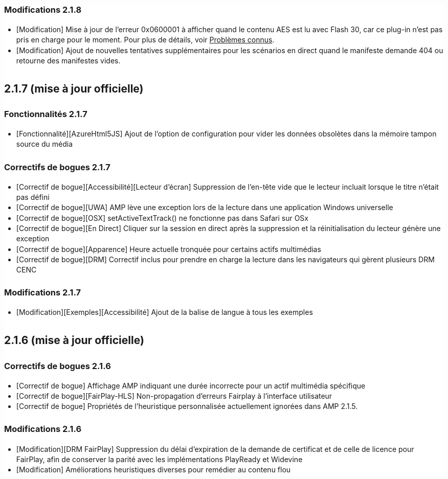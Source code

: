 ### <a name="changes-218"></a>Modifications 2.1.8 ###

- [Modification] Mise à jour de l’erreur 0x0600001 à afficher quand le contenu AES est lu avec Flash 30, car ce plug-in n’est pas pris en charge pour le moment. Pour plus de détails, voir [Problèmes connus](azure-media-player-known-issues.md).
- [Modification] Ajout de nouvelles tentatives supplémentaires pour les scénarios en direct quand le manifeste demande 404 ou retourne des manifestes vides.

## <a name="217-official-update"></a>2.1.7 (mise à jour officielle) ##

### <a name="features-217"></a>Fonctionnalités 2.1.7 ###

- [Fonctionnalité][AzureHtml5JS] Ajout de l’option de configuration pour vider les données obsolètes dans la mémoire tampon source du média

### <a name="bug-fixes-217"></a>Correctifs de bogues 2.1.7 ###

- [Correctif de bogue][Accessibilité][Lecteur d’écran] Suppression de l’en-tête vide que le lecteur incluait lorsque le titre n’était pas défini
- [Correctif de bogue][UWA] AMP lève une exception lors de la lecture dans une application Windows universelle
- [Correctif de bogue][OSX] setActiveTextTrack() ne fonctionne pas dans Safari sur OSx
- [Correctif de bogue][En Direct] Cliquer sur la session en direct après la suppression et la réinitialisation du lecteur génère une exception
- [Correctif de bogue][Apparence] Heure actuelle tronquée pour certains actifs multimédias
- [Correctif de bogue][DRM] Correctif inclus pour prendre en charge la lecture dans les navigateurs qui gèrent plusieurs DRM CENC

### <a name="changes-217"></a>Modifications 2.1.7 ###

- [Modification][Exemples][Accessibilité] Ajout de la balise de langue à tous les exemples

## <a name="216-official-update"></a>2.1.6 (mise à jour officielle) ##

### <a name="bug-fixes-216"></a>Correctifs de bogues 2.1.6 ###

- [Correctif de bogue] Affichage AMP indiquant une durée incorrecte pour un actif multimédia spécifique
- [Correctif de bogue][FairPlay-HLS] Non-propagation d’erreurs Fairplay à l’interface utilisateur
- [Correctif de bogue] Propriétés de l’heuristique personnalisée actuellement ignorées dans AMP 2.1.5.

### <a name="changes-216"></a>Modifications 2.1.6 ###

- [Modification][DRM FairPlay] Suppression du délai d’expiration de la demande de certificat et de celle de licence pour FairPlay, afin de conserver la parité avec les implémentations PlayReady et Widevine
- [Modification] Améliorations heuristiques diverses pour remédier au contenu flou
